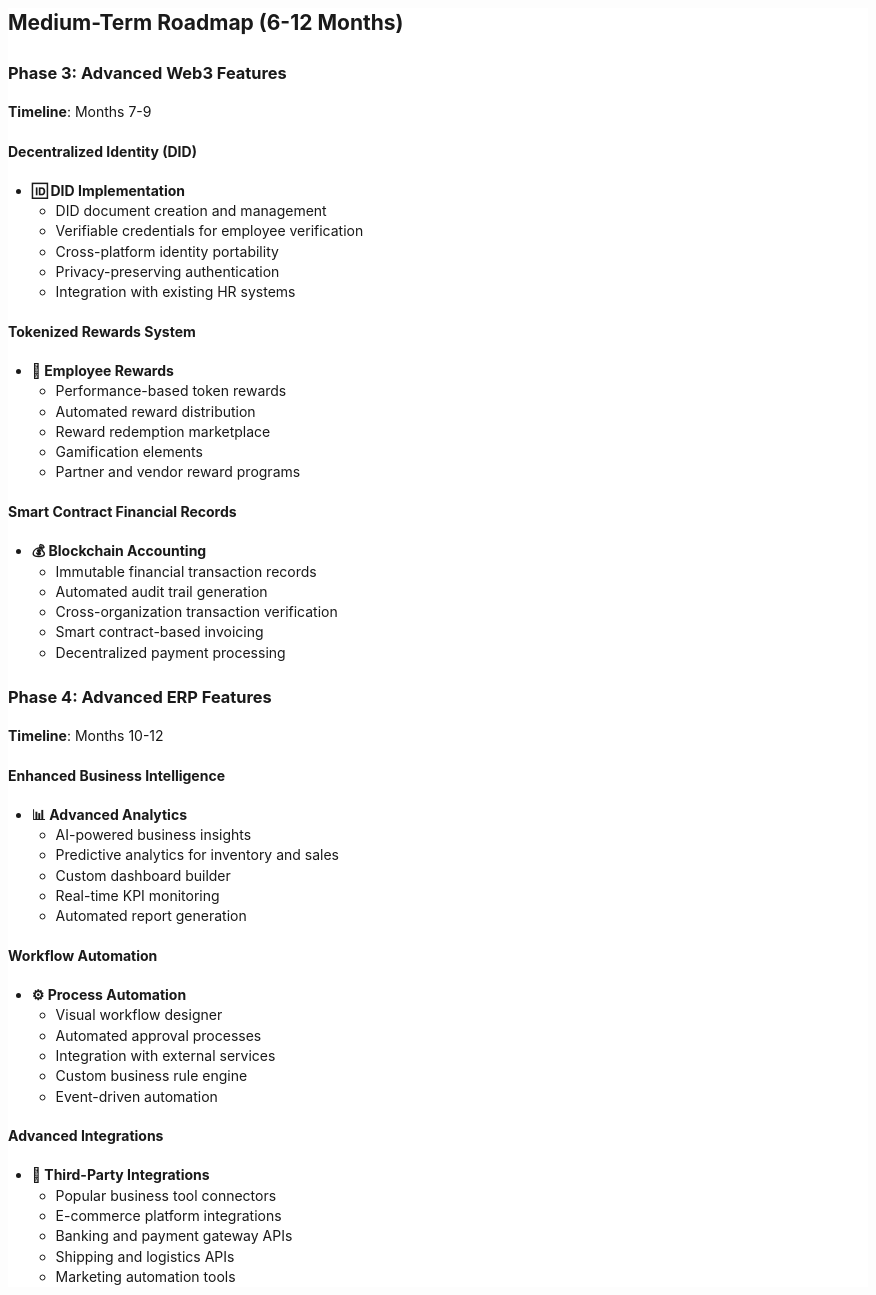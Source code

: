 ## Medium-Term Roadmap (6-12 Months)

### Phase 3: Advanced Web3 Features
**Timeline**: Months 7-9

#### Decentralized Identity (DID)
- **🆔 DID Implementation**
  - DID document creation and management
  - Verifiable credentials for employee verification
  - Cross-platform identity portability
  - Privacy-preserving authentication
  - Integration with existing HR systems

#### Tokenized Rewards System
- **🎁 Employee Rewards**
  - Performance-based token rewards
  - Automated reward distribution
  - Reward redemption marketplace
  - Gamification elements
  - Partner and vendor reward programs

#### Smart Contract Financial Records
- **💰 Blockchain Accounting**
  - Immutable financial transaction records
  - Automated audit trail generation
  - Cross-organization transaction verification
  - Smart contract-based invoicing
  - Decentralized payment processing

### Phase 4: Advanced ERP Features
**Timeline**: Months 10-12

#### Enhanced Business Intelligence
- **📊 Advanced Analytics**
  - AI-powered business insights
  - Predictive analytics for inventory and sales
  - Custom dashboard builder
  - Real-time KPI monitoring
  - Automated report generation

#### Workflow Automation
- **⚙️ Process Automation**
  - Visual workflow designer
  - Automated approval processes
  - Integration with external services
  - Custom business rule engine
  - Event-driven automation

#### Advanced Integrations
- **🔌 Third-Party Integrations**
  - Popular business tool connectors
  - E-commerce platform integrations
  - Banking and payment gateway APIs
  - Shipping and logistics APIs
  - Marketing automation tools
